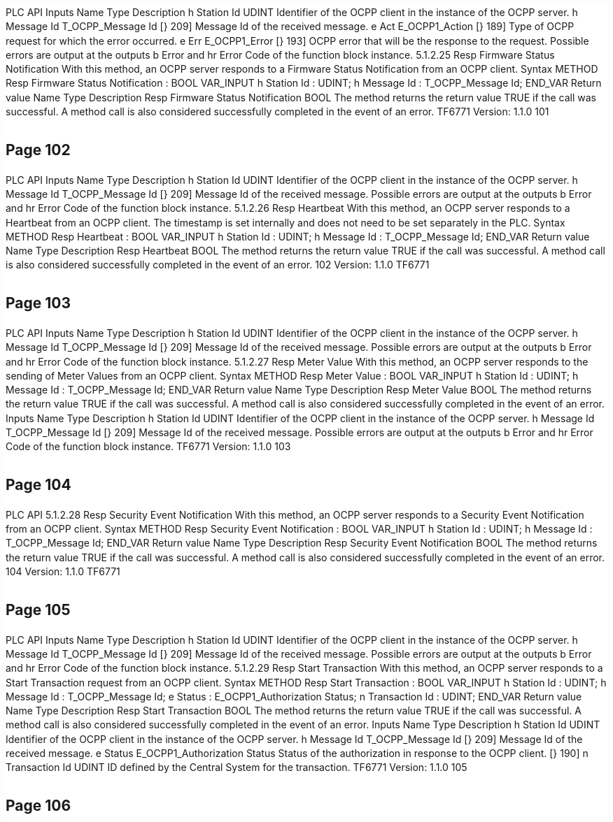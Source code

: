 
PLC API Inputs Name Type Description h Station Id UDINT Identifier of the OCPP client in the instance of the OCPP server. h Message Id T_OCPP_Message Id [} 209] Message Id of the received message. e Act E_OCPP1_Action [} 189] Type of OCPP request for which the error occurred. e Err E_OCPP1_Error [} 193] OCPP error that will be the response to the request. Possible errors are output at the outputs b Error and hr Error Code of the function block instance. 5.1.2.25 Resp Firmware Status Notification With this method, an OCPP server responds to a Firmware Status Notification from an OCPP client. Syntax METHOD Resp Firmware Status Notification : BOOL VAR_INPUT h Station Id : UDINT; h Message Id : T_OCPP_Message Id; END_VAR Return value Name Type Description Resp Firmware Status Notification BOOL The method returns the return value TRUE if the call was successful. A method call is also considered successfully completed in the event of an error. TF6771 Version: 1.1.0 101
## Page 102

PLC API Inputs Name Type Description h Station Id UDINT Identifier of the OCPP client in the instance of the OCPP server. h Message Id T_OCPP_Message Id [} 209] Message Id of the received message. Possible errors are output at the outputs b Error and hr Error Code of the function block instance. 5.1.2.26 Resp Heartbeat With this method, an OCPP server responds to a Heartbeat from an OCPP client. The timestamp is set internally and does not need to be set separately in the PLC. Syntax METHOD Resp Heartbeat : BOOL VAR_INPUT h Station Id : UDINT; h Message Id : T_OCPP_Message Id; END_VAR Return value Name Type Description Resp Heartbeat BOOL The method returns the return value TRUE if the call was successful. A method call is also considered successfully completed in the event of an error. 102 Version: 1.1.0 TF6771
## Page 103

PLC API Inputs Name Type Description h Station Id UDINT Identifier of the OCPP client in the instance of the OCPP server. h Message Id T_OCPP_Message Id [} 209] Message Id of the received message. Possible errors are output at the outputs b Error and hr Error Code of the function block instance. 5.1.2.27 Resp Meter Value With this method, an OCPP server responds to the sending of Meter Values from an OCPP client. Syntax METHOD Resp Meter Value : BOOL VAR_INPUT h Station Id : UDINT; h Message Id : T_OCPP_Message Id; END_VAR Return value Name Type Description Resp Meter Value BOOL The method returns the return value TRUE if the call was successful. A method call is also considered successfully completed in the event of an error. Inputs Name Type Description h Station Id UDINT Identifier of the OCPP client in the instance of the OCPP server. h Message Id T_OCPP_Message Id [} 209] Message Id of the received message. Possible errors are output at the outputs b Error and hr Error Code of the function block instance. TF6771 Version: 1.1.0 103
## Page 104

PLC API 5.1.2.28 Resp Security Event Notification With this method, an OCPP server responds to a Security Event Notification from an OCPP client. Syntax METHOD Resp Security Event Notification : BOOL VAR_INPUT h Station Id : UDINT; h Message Id : T_OCPP_Message Id; END_VAR Return value Name Type Description Resp Security Event Notification BOOL The method returns the return value TRUE if the call was successful. A method call is also considered successfully completed in the event of an error. 104 Version: 1.1.0 TF6771
## Page 105

PLC API Inputs Name Type Description h Station Id UDINT Identifier of the OCPP client in the instance of the OCPP server. h Message Id T_OCPP_Message Id [} 209] Message Id of the received message. Possible errors are output at the outputs b Error and hr Error Code of the function block instance. 5.1.2.29 Resp Start Transaction With this method, an OCPP server responds to a Start Transaction request from an OCPP client. Syntax METHOD Resp Start Transaction : BOOL VAR_INPUT h Station Id : UDINT; h Message Id : T_OCPP_Message Id; e Status : E_OCPP1_Authorization Status; n Transaction Id : UDINT; END_VAR Return value Name Type Description Resp Start Transaction BOOL The method returns the return value TRUE if the call was successful. A method call is also considered successfully completed in the event of an error. Inputs Name Type Description h Station Id UDINT Identifier of the OCPP client in the instance of the OCPP server. h Message Id T_OCPP_Message Id [} 209] Message Id of the received message. e Status E_OCPP1_Authorization Status Status of the authorization in response to the OCPP client. [} 190] n Transaction Id UDINT ID defined by the Central System for the transaction. TF6771 Version: 1.1.0 105
## Page 106
